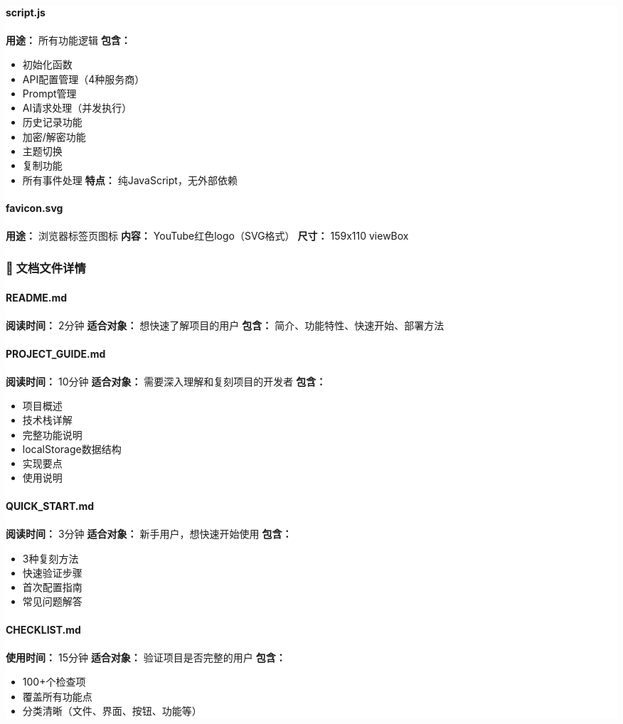 #### script.js
**用途：** 所有功能逻辑
**包含：**
- 初始化函数
- API配置管理（4种服务商）
- Prompt管理
- AI请求处理（并发执行）
- 历史记录功能
- 加密/解密功能
- 主题切换
- 复制功能
- 所有事件处理
**特点：** 纯JavaScript，无外部依赖

#### favicon.svg
**用途：** 浏览器标签页图标
**内容：** YouTube红色logo（SVG格式）
**尺寸：** 159x110 viewBox

### 📘 文档文件详情

#### README.md
**阅读时间：** 2分钟
**适合对象：** 想快速了解项目的用户
**包含：** 简介、功能特性、快速开始、部署方法

#### PROJECT_GUIDE.md
**阅读时间：** 10分钟
**适合对象：** 需要深入理解和复刻项目的开发者
**包含：**
- 项目概述
- 技术栈详解
- 完整功能说明
- localStorage数据结构
- 实现要点
- 使用说明

#### QUICK_START.md
**阅读时间：** 3分钟
**适合对象：** 新手用户，想快速开始使用
**包含：**
- 3种复刻方法
- 快速验证步骤
- 首次配置指南
- 常见问题解答

#### CHECKLIST.md
**使用时间：** 15分钟
**适合对象：** 验证项目是否完整的用户
**包含：**
- 100+个检查项
- 覆盖所有功能点
- 分类清晰（文件、界面、按钮、功能等）
